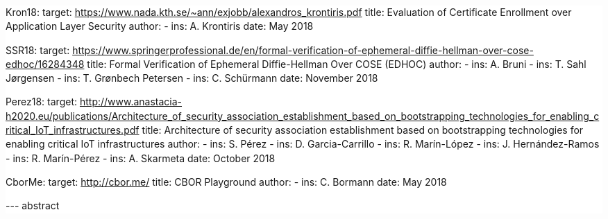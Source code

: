   Kron18:
    target: https://www.nada.kth.se/~ann/exjobb/alexandros_krontiris.pdf
    title: Evaluation of Certificate Enrollment over Application Layer Security
    author:
      -
        ins: A. Krontiris
    date: May 2018

  SSR18:
    target: https://www.springerprofessional.de/en/formal-verification-of-ephemeral-diffie-hellman-over-cose-edhoc/16284348
    title: Formal Verification of Ephemeral Diffie-Hellman Over COSE (EDHOC)
    author:
      -
        ins: A. Bruni
      -
        ins: T. Sahl Jørgensen
      -
        ins: T. Grønbech Petersen
      -
        ins: C. Schürmann
    date: November 2018

  Perez18:
    target: http://www.anastacia-h2020.eu/publications/Architecture_of_security_association_establishment_based_on_bootstrapping_technologies_for_enabling_critical_IoT_infrastructures.pdf
    title: Architecture of security association establishment based on bootstrapping technologies for enabling critical IoT infrastructures
    author:
      -
        ins: S. Pérez
      -
        ins: D. Garcia-Carrillo
      -
        ins: R. Marín-López
      -
        ins: J. Hernández-Ramos
      -
        ins: R. Marín-Pérez
      -
        ins: A. Skarmeta
    date: October 2018
    
  CborMe:
    target: http://cbor.me/
    title: CBOR Playground
    author:
      -
        ins: C. Bormann
    date: May 2018

--- abstract
